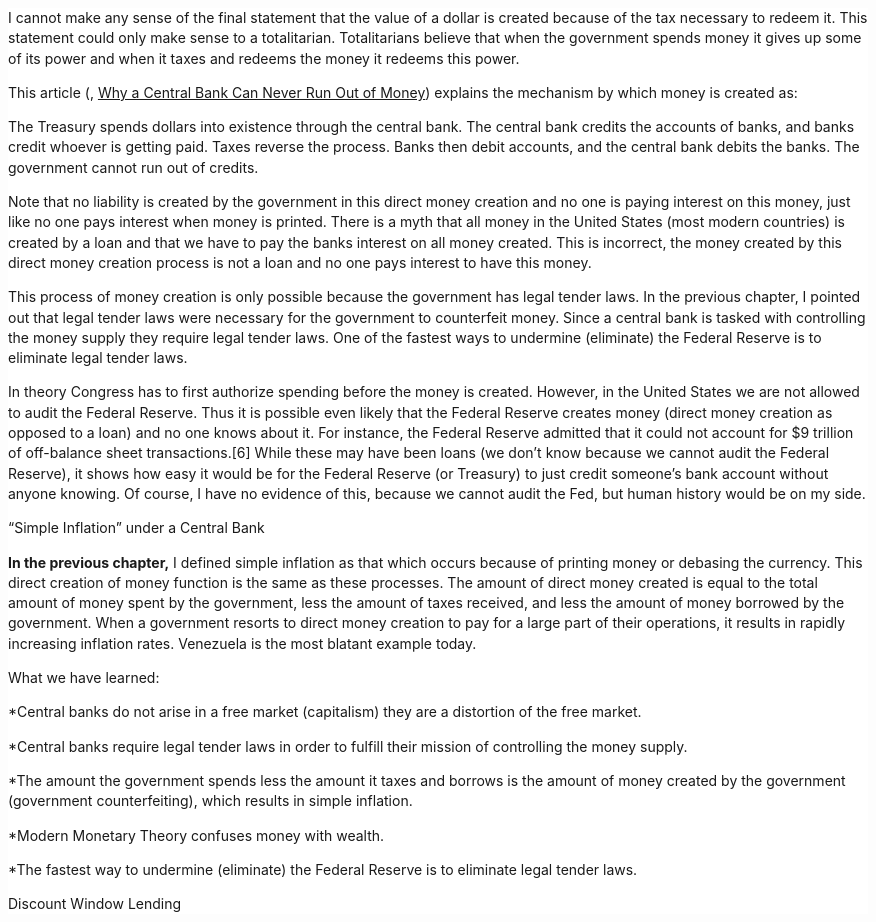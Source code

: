 I cannot make any sense of the final statement that the value of a dollar is created because of the tax necessary to redeem it. This statement could only make sense to a totalitarian. Totalitarians believe that when the government spends money it gives up some of its power and when it taxes and redeems the money it redeems this power.

This article (, [Why a Central Bank Can Never Run Out of Money](https://dailyreckoning.com/central-bank-can-never-run-money/)) explains the mechanism by which money is created as:

The Treasury spends dollars into existence through the central bank. The central bank credits the accounts of banks, and banks credit whoever is getting paid. Taxes reverse the process. Banks then debit accounts, and the central bank debits the banks. The government cannot run out of credits.

Note that no liability is created by the government in this direct money creation and no one is paying interest on this money, just like no one pays interest when money is printed. There is a myth that all money in the United States (most modern countries) is created by a loan and that we have to pay the banks interest on all money created. This is incorrect, the money created by this direct money creation process is not a loan and no one pays interest to have this money.

This process of money creation is only possible because the government has legal tender laws. In the previous chapter, I pointed out that legal tender laws were necessary for the government to counterfeit money. Since a central bank is tasked with controlling the money supply they require legal tender laws. One of the fastest ways to undermine (eliminate) the Federal Reserve is to eliminate legal tender laws.

In theory Congress has to first authorize spending before the money is created. However, in the United States we are not allowed to audit the Federal Reserve. Thus it is possible even likely that the Federal Reserve creates money (direct money creation as opposed to a loan) and no one knows about it. For instance, the Federal Reserve admitted that it could not account for $9 trillion of off-balance sheet transactions.[6] While these may have been loans (we don’t know because we cannot audit the Federal Reserve), it shows how easy it would be for the Federal Reserve (or Treasury) to just credit someone’s bank account without anyone knowing. Of course, I have no evidence of this, because we cannot audit the Fed, but human history would be on my side.

“Simple Inflation” under a Central Bank

**In the previous chapter,** I defined simple inflation as that which occurs because of printing money or debasing the currency. This direct creation of money function is the same as these processes. The amount of direct money created is equal to the total amount of money spent by the government, less the amount of taxes received, and less the amount of money borrowed by the government. When a government resorts to direct money creation to pay for a large part of their operations, it results in rapidly increasing inflation rates. Venezuela is the most blatant example today.

What we have learned:

*Central banks do not arise in a free market (capitalism) they are a distortion of the free market.

*Central banks require legal tender laws in order to fulfill their mission of controlling the money supply.

*The amount the government spends less the amount it taxes and borrows is the amount of money created by the government (government counterfeiting), which results in simple inflation.

*Modern Monetary Theory confuses money with wealth.

*The fastest way to undermine (eliminate) the Federal Reserve is to eliminate legal tender laws.

Discount Window Lending
